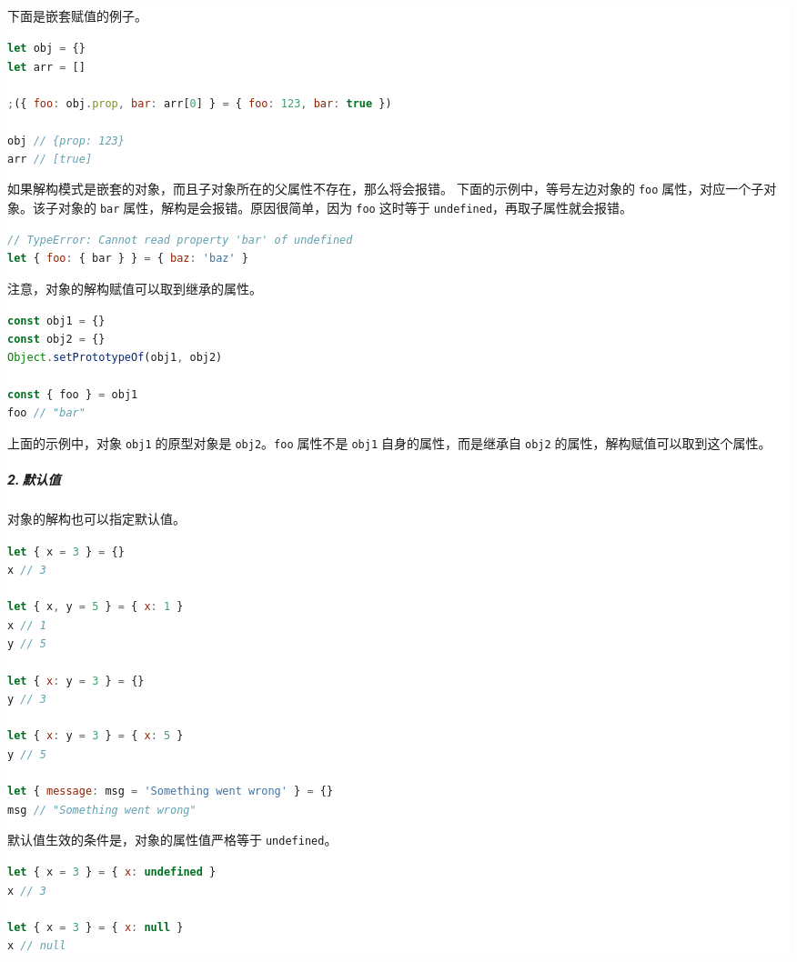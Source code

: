 下面是嵌套赋值的例子。

```js
let obj = {}
let arr = []

;({ foo: obj.prop, bar: arr[0] } = { foo: 123, bar: true })

obj // {prop: 123}
arr // [true]
```

如果解构模式是嵌套的对象，而且子对象所在的父属性不存在，那么将会报错。
下面的示例中，等号左边对象的 `foo` 属性，对应一个子对象。该子对象的 `bar` 属性，解构是会报错。原因很简单，因为 `foo` 这时等于 `undefined`，再取子属性就会报错。
```js
// TypeError: Cannot read property 'bar' of undefined
let { foo: { bar } } = { baz: 'baz' }
```

注意，对象的解构赋值可以取到继承的属性。
```js
const obj1 = {}
const obj2 = {}
Object.setPrototypeOf(obj1, obj2)

const { foo } = obj1
foo // "bar"
```
上面的示例中，对象 `obj1` 的原型对象是 `obj2`。`foo` 属性不是 `obj1` 自身的属性，而是继承自 `obj2` 的属性，解构赋值可以取到这个属性。

##### 2. 默认值

对象的解构也可以指定默认值。
```js
let { x = 3 } = {}
x // 3

let { x, y = 5 } = { x: 1 }
x // 1
y // 5

let { x: y = 3 } = {}
y // 3

let { x: y = 3 } = { x: 5 }
y // 5

let { message: msg = 'Something went wrong' } = {}
msg // "Something went wrong"
```
默认值生效的条件是，对象的属性值严格等于 `undefined`。

```js
let { x = 3 } = { x: undefined }
x // 3

let { x = 3 } = { x: null }
x // null
```
